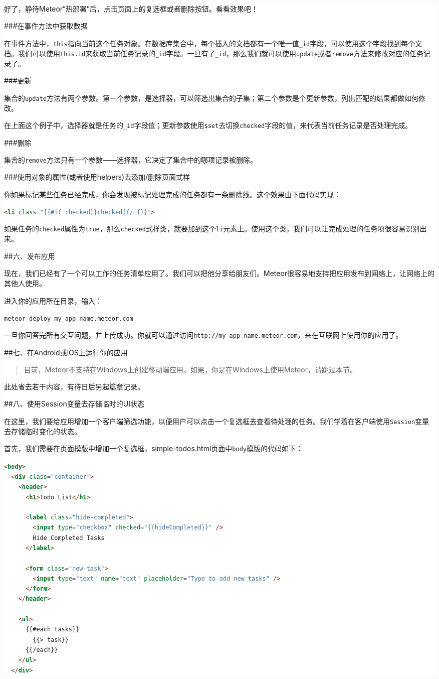 好了，静待Meteor“热部署”后，点击页面上的复选框或者删除按钮。看看效果吧！

###在事件方法中获取数据

在事件方法中，`this`指向当前这个任务对象。在数据库集合中，每个插入的文档都有一个唯一值`_id`字段，可以使用这个字段找到每个文档。我们可以使用`this.id`来获取当前任务记录的`_id`字段。一旦有了`_id`，那么我们就可以使用`update`或者`remove`方法来修改对应的任务记录了。

###更新

集合的`update`方法有两个参数。第一个参数，是选择器，可以筛选出集合的子集；第二个参数是个更新参数，列出匹配的结果都做如何修改。

在上面这个例子中，选择器就是任务的`_id`字段值；更新参数使用`$set`去切换`checked`字段的值，来代表当前任务记录是否处理完成。

###删除

集合的`remove`方法只有一个参数——选择器，它决定了集合中的哪项记录被删除。

###使用对象的属性(或者使用helpers)去添加/删除页面式样

你如果标记某些任务已经完成，你会发现被标记处理完成的任务都有一条删除线。这个效果由下面代码实现：

```html
<li class="{{#if checked}}checked{{/if}}">
```

如果任务的`checked`属性为`true`，那么`checked`式样类，就要加到这个`li`元素上。使用这个类，我们可以让完成处理的任务项很容易识别出来。

##六、发布应用

现在，我们已经有了一个可以工作的任务清单应用了。我们可以把他分享给朋友们。Meteor很容易地支持把应用发布到网络上，让网络上的其他人使用。

进入你的应用所在目录，输入：

```sh
meteor deploy my_app_name.meteor.com
```

一旦你回答完所有交互问题，并上传成功。你就可以通过访问`http://my_app_name.meteor.com`，来在互联网上使用你的应用了。

##七、在Android或iOS上运行你的应用

> 目前，Meteor不支持在Windows上创建移动端应用。如果，你是在Windows上使用Meteor，请跳过本节。
> 

此处省去若干内容，有待日后另起篇章记录。


##八、使用Session变量去存储临时的UI状态

在这里，我们要给应用增加一个客户端筛选功能，以便用户可以点击一个复选框去查看待处理的任务。我们学着在客户端使用`Session`变量去存储临时变化的状态。

首先，我们需要在页面模版中增加一个复选框，simple-todos.html页面中`body`模版的代码如下：

```html
<body>
  <div class="container">
    <header>
      <h1>Todo List</h1>

      <label class="hide-completed">
        <input type="checkbox" checked="{{hideCompleted}}" />
        Hide Completed Tasks
      </label>

      <form class="new-task">
        <input type="text" name="text" placeholder="Type to add new tasks" />
      </form>
    </header>
 
    <ul>
      {{#each tasks}}
        {{> task}}
      {{/each}}
    </ul>
  </div>
```